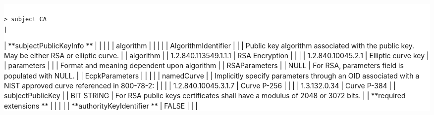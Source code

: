                                                                                                                                                                                                                                                                                                                                                                               
                                                                                                                                                                        > subject CA                                                                                                                                                                                          |
| **subjectPublicKeyInfo **     |                         |                                                                                                            |                                                                                                                                                                                                      |
| algorithm                     |                         |                                                                                                            |                                                                                                                                                                                                      |
| AlgorithmIdentifier           |                         |                                                                                                            | Public key algorithm associated with the public key. May be either RSA or elliptic curve.                                                                                                            |
| algorithm                     |                         | 1.2.840.113549.1.1.1                                                                                       | RSA Encryption                                                                                                                                                                                       |
|                               |                         | 1.2.840.10045.2.1                                                                                          | Elliptic curve key                                                                                                                                                                                   |
| parameters                    |                         |                                                                                                            | Format and meaning dependent upon algorithm                                                                                                                                                          |
| RSAParameters                 |                         | NULL                                                                                                       | For RSA, parameters field is populated with NULL.                                                                                                                                                    |
| EcpkParameters                |                         |                                                                                                            |                                                                                                                                                                                                      |
| namedCurve                    |                         | Implicitly specify parameters through an OID associated with a NIST approved curve referenced in 800-78-2: |
|                               |                         | 1.2.840.10045.3.1.7                                                                                        | Curve P-256                                                                                                                                                                                          |
|                               |                         | 1.3.132.0.34                                                                                               | Curve P-384                                                                                                                                                                                          |
| subjectPublicKey              |                         | BIT STRING                                                                                                 | For RSA public keys certificates shall have a modulus of 2048 or 3072 bits.                                                                                                                          |
| **required extensions **      |                         |                                                                                                            |                                                                                                                                                                                                      |
| **authorityKeyIdentifier **   | FALSE                   |                                                                                                            |                                                                                                                                                                                                      |